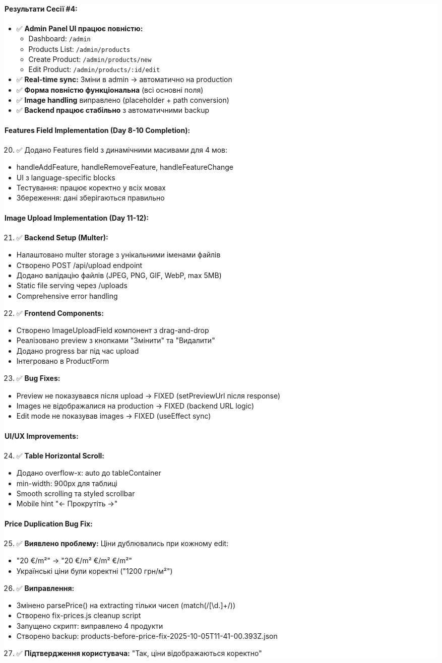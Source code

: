 #### Результати Сесії #4:
- ✅ **Admin Panel UI працює повністю:**
  - Dashboard: `/admin`
  - Products List: `/admin/products`
  - Create Product: `/admin/products/new`
  - Edit Product: `/admin/products/:id/edit`
- ✅ **Real-time sync:** Зміни в admin → автоматично на production
- ✅ **Форма повністю функціональна** (всі основні поля)
- ✅ **Image handling** виправлено (placeholder + path conversion)
- ✅ **Backend працює стабільно** з автоматичними backup

#### Features Field Implementation (Day 8-10 Completion):
20. ✅ Додано Features field з динамічними масивами для 4 мов:
   - handleAddFeature, handleRemoveFeature, handleFeatureChange
   - UI з language-specific blocks
   - Тестування: працює коректно у всіх мовах
   - Збереження: дані зберігаються правильно

#### Image Upload Implementation (Day 11-12):
21. ✅ **Backend Setup (Multer):**
   - Налаштовано multer storage з унікальними іменами файлів
   - Створено POST /api/upload endpoint
   - Додано валідацію файлів (JPEG, PNG, GIF, WebP, max 5MB)
   - Static file serving через /uploads
   - Comprehensive error handling
22. ✅ **Frontend Components:**
   - Створено ImageUploadField компонент з drag-and-drop
   - Реалізовано preview з кнопками "Змінити" та "Видалити"
   - Додано progress bar під час upload
   - Інтегровано в ProductForm
23. ✅ **Bug Fixes:**
   - Preview не показувався після upload → FIXED (setPreviewUrl після response)
   - Images не відображалися на production → FIXED (backend URL logic)
   - Edit mode не показував images → FIXED (useEffect sync)

#### UI/UX Improvements:
24. ✅ **Table Horizontal Scroll:**
   - Додано overflow-x: auto до tableContainer
   - min-width: 900px для таблиці
   - Smooth scrolling та styled scrollbar
   - Mobile hint "← Прокрутіть →"

#### Price Duplication Bug Fix:
25. ✅ **Виявлено проблему:** Ціни дублювались при кожному edit:
   - "20 €/m²" → "20 €/m² €/m² €/m²"
   - Українські ціни були коректні ("1200 грн/м²")
26. ✅ **Виправлення:**
   - Змінено parsePrice() на extracting тільки чисел (match(/[\d.]+/))
   - Створено fix-prices.js cleanup script
   - Запущено скрипт: виправлено 4 продукти
   - Створено backup: products-before-price-fix-2025-10-05T11-41-00.393Z.json
27. ✅ **Підтвердження користувача:** "Так, ціни відображаються коректно"
